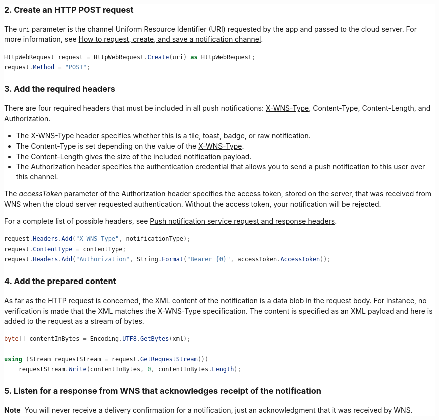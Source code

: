 ### 2. Create an HTTP POST request

The `uri` parameter is the channel Uniform Resource Identifier (URI) requested by the app and passed to the cloud server. For more information, see [How to request, create, and save a notification channel](/previous-versions/windows/apps/hh868221(v=win.10)).

``` csharp
HttpWebRequest request = HttpWebRequest.Create(uri) as HttpWebRequest;
request.Method = "POST";
```

### 3. Add the required headers

There are four required headers that must be included in all push notifications: [X-WNS-Type](/previous-versions/windows/apps/hh868245(v=win.10)), Content-Type, Content-Length, and [Authorization](/previous-versions/windows/apps/hh868245(v=win.10)).

- The [X-WNS-Type](/previous-versions/windows/apps/hh868245(v=win.10)) header specifies whether this is a tile, toast, badge, or raw notification.
- The Content-Type is set depending on the value of the [X-WNS-Type](/previous-versions/windows/apps/hh868245(v=win.10)).
- The Content-Length gives the size of the included notification payload.
- The [Authorization](/previous-versions/windows/apps/hh868245(v=win.10)) header specifies the authentication credential that allows you to send a push notification to this user over this channel.

The *accessToken* parameter of the [Authorization](/previous-versions/windows/apps/hh868245(v=win.10)) header specifies the access token, stored on the server, that was received from WNS when the cloud server requested authentication. Without the access token, your notification will be rejected.

For a complete list of possible headers, see [Push notification service request and response headers](/previous-versions/windows/apps/hh868245(v=win.10)).

``` csharp
request.Headers.Add("X-WNS-Type", notificationType);
request.ContentType = contentType;
request.Headers.Add("Authorization", String.Format("Bearer {0}", accessToken.AccessToken));
```

### 4. Add the prepared content

As far as the HTTP request is concerned, the XML content of the notification is a data blob in the request body. For instance, no verification is made that the XML matches the X-WNS-Type specification. The content is specified as an XML payload and here is added to the request as a stream of bytes.

``` csharp
byte[] contentInBytes = Encoding.UTF8.GetBytes(xml);
                        
using (Stream requestStream = request.GetRequestStream())
    requestStream.Write(contentInBytes, 0, contentInBytes.Length);
```

### 5. Listen for a response from WNS that acknowledges receipt of the notification

**Note**  You will never receive a delivery confirmation for a notification, just an acknowledgment that it was received by WNS.
